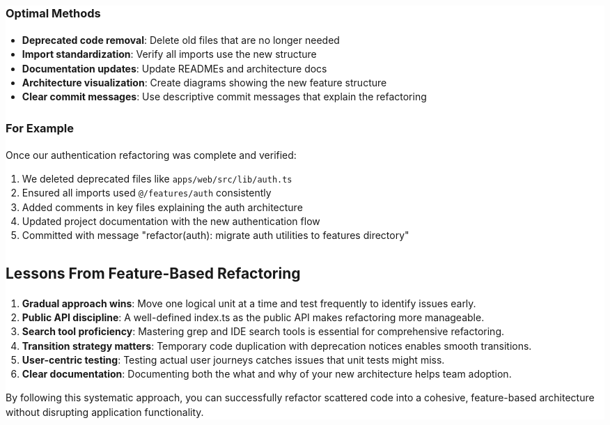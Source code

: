 ### Optimal Methods

- **Deprecated code removal**: Delete old files that are no longer needed
- **Import standardization**: Verify all imports use the new structure
- **Documentation updates**: Update READMEs and architecture docs
- **Architecture visualization**: Create diagrams showing the new feature structure
- **Clear commit messages**: Use descriptive commit messages that explain the refactoring

### For Example

Once our authentication refactoring was complete and verified:

1. We deleted deprecated files like `apps/web/src/lib/auth.ts`
2. Ensured all imports used `@/features/auth` consistently
3. Added comments in key files explaining the auth architecture
4. Updated project documentation with the new authentication flow
5. Committed with message "refactor(auth): migrate auth utilities to features directory"

## Lessons From Feature-Based Refactoring

1. **Gradual approach wins**: Move one logical unit at a time and test frequently to identify issues early.
2. **Public API discipline**: A well-defined index.ts as the public API makes refactoring more manageable.
3. **Search tool proficiency**: Mastering grep and IDE search tools is essential for comprehensive refactoring.
4. **Transition strategy matters**: Temporary code duplication with deprecation notices enables smooth transitions.
5. **User-centric testing**: Testing actual user journeys catches issues that unit tests might miss.
6. **Clear documentation**: Documenting both the what and why of your new architecture helps team adoption.

By following this systematic approach, you can successfully refactor scattered code into a cohesive, feature-based architecture without disrupting application functionality.

